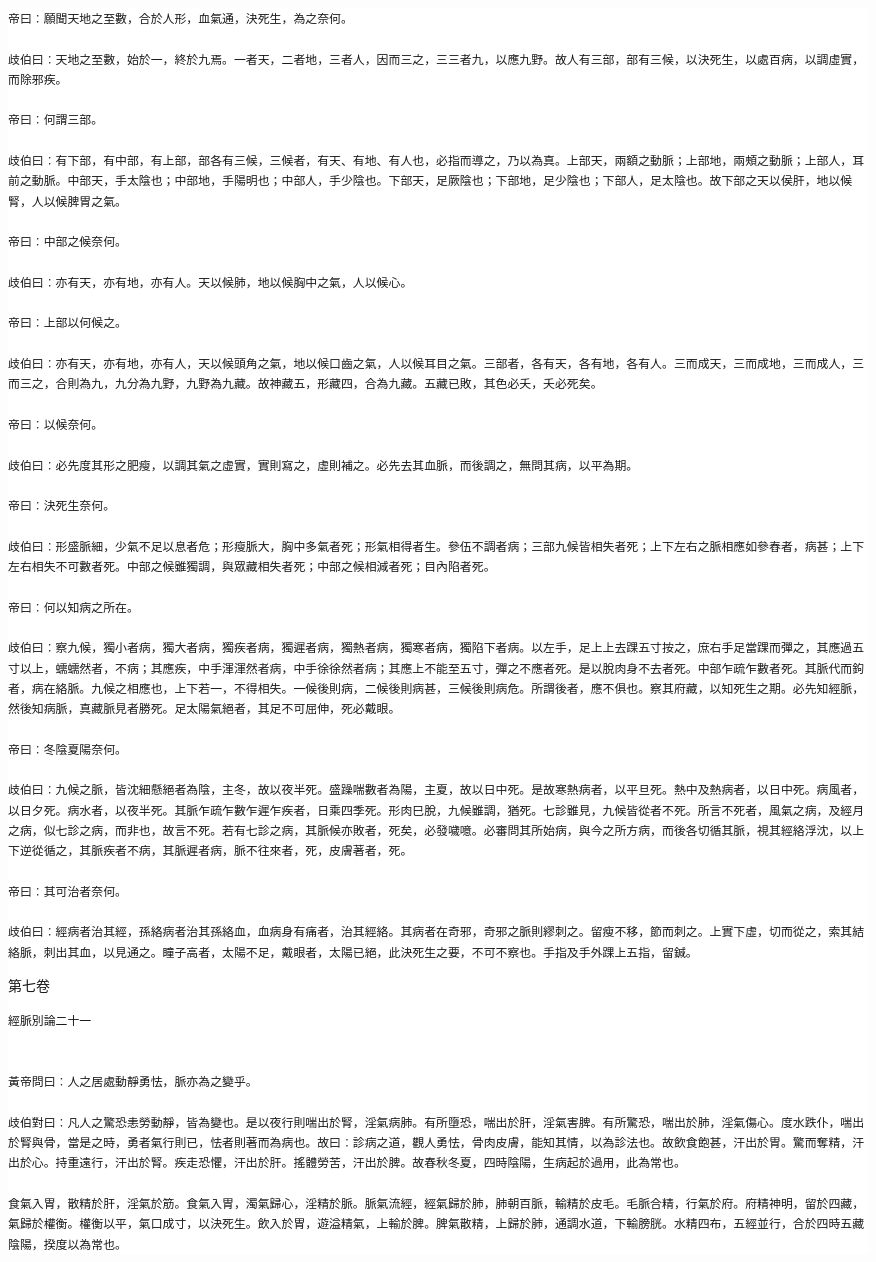 	帝曰︰願聞天地之至數，合於人形，血氣通，決死生，為之奈何。

	歧伯曰︰天地之至數，始於一，終於九焉。一者天，二者地，三者人，因而三之，三三者九，以應九野。故人有三部，部有三候，以決死生，以處百病，以調虛實，而除邪疾。

	帝曰︰何謂三部。

	歧伯曰︰有下部，有中部，有上部，部各有三候，三候者，有天、有地、有人也，必指而導之，乃以為真。上部天，兩額之動脈；上部地，兩頰之動脈；上部人，耳前之動脈。中部天，手太陰也；中部地，手陽明也；中部人，手少陰也。下部天，足厥陰也；下部地，足少陰也；下部人，足太陰也。故下部之天以侯肝，地以候腎，人以候脾胃之氣。

	帝曰︰中部之候奈何。

	歧伯曰︰亦有天，亦有地，亦有人。天以候肺，地以候胸中之氣，人以候心。

	帝曰︰上部以何候之。

	歧伯曰︰亦有天，亦有地，亦有人，天以候頭角之氣，地以候口齒之氣，人以候耳目之氣。三部者，各有天，各有地，各有人。三而成天，三而成地，三而成人，三而三之，合則為九，九分為九野，九野為九藏。故神藏五，形藏四，合為九藏。五藏已敗，其色必夭，夭必死矣。

	帝曰︰以候奈何。

	歧伯曰︰必先度其形之肥瘦，以調其氣之虛實，實則寫之，虛則補之。必先去其血脈，而後調之，無問其病，以平為期。

	帝曰︰決死生奈何。

	歧伯曰︰形盛脈細，少氣不足以息者危；形瘦脈大，胸中多氣者死；形氣相得者生。參伍不調者病；三部九候皆相失者死；上下左右之脈相應如參舂者，病甚；上下左右相失不可數者死。中部之候雖獨調，與眾藏相失者死；中部之候相減者死；目內陷者死。

	帝曰︰何以知病之所在。

	歧伯曰︰察九候，獨小者病，獨大者病，獨疾者病，獨遲者病，獨熱者病，獨寒者病，獨陷下者病。以左手，足上上去踝五寸按之，庶右手足當踝而彈之，其應過五寸以上，蠕蠕然者，不病；其應疾，中手渾渾然者病，中手徐徐然者病；其應上不能至五寸，彈之不應者死。是以脫肉身不去者死。中部乍疏乍數者死。其脈代而鉤者，病在絡脈。九候之相應也，上下若一，不得相失。一候後則病，二候後則病甚，三候後則病危。所謂後者，應不俱也。察其府藏，以知死生之期。必先知經脈，然後知病脈，真藏脈見者勝死。足太陽氣絕者，其足不可屈伸，死必戴眼。

	帝曰︰冬陰夏陽奈何。

	歧伯曰︰九候之脈，皆沈細懸絕者為陰，主冬，故以夜半死。盛躁喘數者為陽，主夏，故以日中死。是故寒熱病者，以平旦死。熱中及熱病者，以日中死。病風者，以日夕死。病水者，以夜半死。其脈乍疏乍數乍遲乍疾者，日乘四季死。形肉巳脫，九候雖調，猶死。七診雖見，九候皆從者不死。所言不死者，風氣之病，及經月之病，似七診之病，而非也，故言不死。若有七診之病，其脈候亦敗者，死矣，必發噦噫。必審問其所始病，與今之所方病，而後各切循其脈，視其經絡浮沈，以上下逆從循之，其脈疾者不病，其脈遲者病，脈不往來者，死，皮膚著者，死。

	帝曰︰其可治者奈何。

	歧伯曰︰經病者治其經，孫絡病者治其孫絡血，血病身有痛者，治其經絡。其病者在奇邪，奇邪之脈則繆刺之。留瘦不移，節而刺之。上實下虛，切而從之，索其結絡脈，刺出其血，以見通之。瞳子高者，太陽不足，戴眼者，太陽已絕，此決死生之要，不可不察也。手指及手外踝上五指，留鍼。





第七卷





	經脈別論二十一


	黃帝問曰︰人之居處動靜勇怯，脈亦為之變乎。

	歧伯對曰︰凡人之驚恐恚勞動靜，皆為變也。是以夜行則喘出於腎，淫氣病肺。有所墮恐，喘出於肝，淫氣害脾。有所驚恐，喘出於肺，淫氣傷心。度水跌仆，喘出於腎與骨，當是之時，勇者氣行則已，怯者則著而為病也。故曰︰診病之道，觀人勇怯，骨肉皮膚，能知其情，以為診法也。故飲食飽甚，汗出於胃。驚而奪精，汗出於心。持重遠行，汗出於腎。疾走恐懼，汗出於肝。搖體勞苦，汗出於脾。故春秋冬夏，四時陰陽，生病起於過用，此為常也。

	食氣入胃，散精於肝，淫氣於筋。食氣入胃，濁氣歸心，淫精於脈。脈氣流經，經氣歸於肺，肺朝百脈，輸精於皮毛。毛脈合精，行氣於府。府精神明，留於四藏，氣歸於權衡。權衡以平，氣口成寸，以決死生。飲入於胃，遊溢精氣，上輸於脾。脾氣散精，上歸於肺，通調水道，下輸膀胱。水精四布，五經並行，合於四時五藏陰陽，揆度以為常也。
